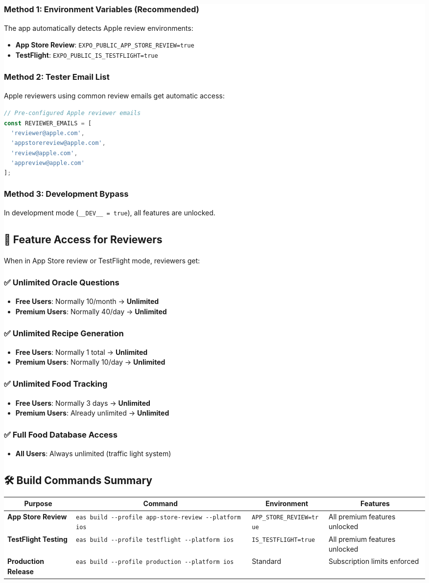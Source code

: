 ### Method 1: Environment Variables (Recommended)
The app automatically detects Apple review environments:

- **App Store Review**: `EXPO_PUBLIC_APP_STORE_REVIEW=true`
- **TestFlight**: `EXPO_PUBLIC_IS_TESTFLIGHT=true`

### Method 2: Tester Email List
Apple reviewers using common review emails get automatic access:

```typescript
// Pre-configured Apple reviewer emails
const REVIEWER_EMAILS = [
  'reviewer@apple.com',
  'appstorereview@apple.com', 
  'review@apple.com',
  'appreview@apple.com'
];
```

### Method 3: Development Bypass
In development mode (`__DEV__ = true`), all features are unlocked.

## 📱 Feature Access for Reviewers

When in App Store review or TestFlight mode, reviewers get:

### ✅ Unlimited Oracle Questions
- **Free Users**: Normally 10/month → **Unlimited**
- **Premium Users**: Normally 40/day → **Unlimited**

### ✅ Unlimited Recipe Generation
- **Free Users**: Normally 1 total → **Unlimited**
- **Premium Users**: Normally 10/day → **Unlimited**

### ✅ Unlimited Food Tracking
- **Free Users**: Normally 3 days → **Unlimited**
- **Premium Users**: Already unlimited → **Unlimited**

### ✅ Full Food Database Access
- **All Users**: Always unlimited (traffic light system)

## 🛠 Build Commands Summary

| Purpose | Command | Environment | Features |
|---------|---------|-------------|----------|
| **App Store Review** | `eas build --profile app-store-review --platform ios` | `APP_STORE_REVIEW=true` | All premium features unlocked |
| **TestFlight Testing** | `eas build --profile testflight --platform ios` | `IS_TESTFLIGHT=true` | All premium features unlocked |
| **Production Release** | `eas build --profile production --platform ios` | Standard | Subscription limits enforced |
